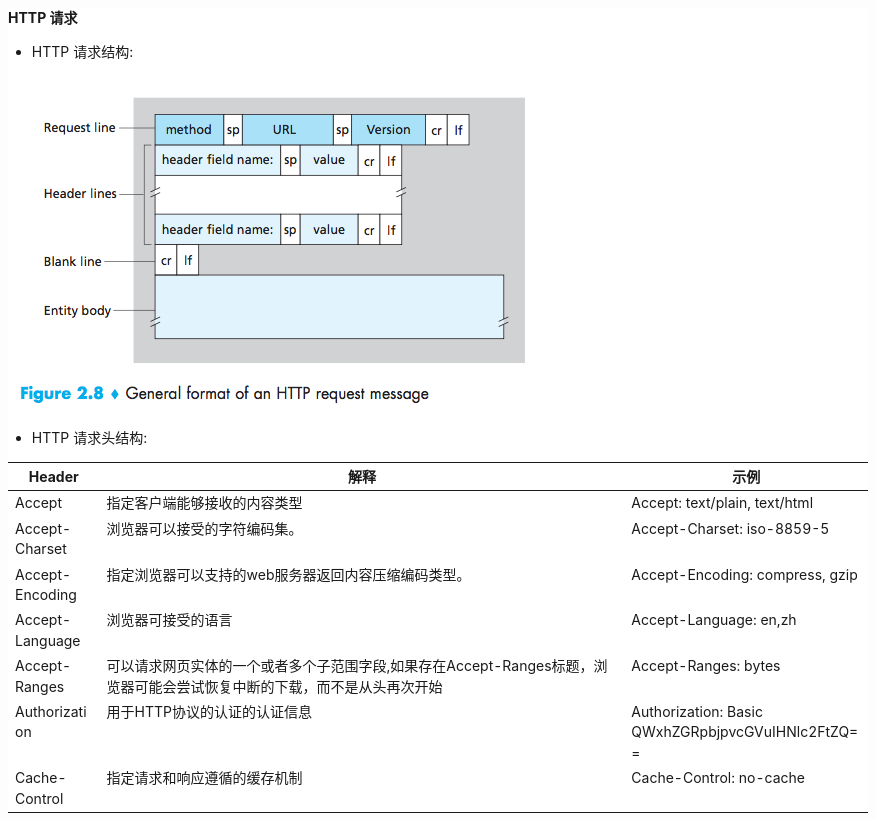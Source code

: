 ****HTTP 请求****

- HTTP 请求结构:

![](./images/Technology-ComputerNetworking-Internet-HTTP-Request.png)


- HTTP 请求头结构:

| Header	| 解释  | 示例  |
| ----	| ----  | ---- |
| Accept	|指定客户端能够接收的内容类型|Accept: text/plain, text/html|
| Accept-Charset | 浏览器可以接受的字符编码集。| 	Accept-Charset: iso-8859-5| 
| Accept-Encoding	| 指定浏览器可以支持的web服务器返回内容压缩编码类型。| 	Accept-Encoding: compress, gzip| 
| Accept-Language	| 浏览器可接受的语言	| Accept-Language: en,zh| 
| Accept-Ranges	| 可以请求网页实体的一个或者多个子范围字段,如果存在Accept-Ranges标题，浏览器可能会尝试恢复中断的下载，而不是从头再次开始| Accept-Ranges: bytes| 
| Authorization	| 用于HTTP协议的认证的认证信息	| Authorization: Basic QWxhZGRpbjpvcGVuIHNlc2FtZQ==| 
| Cache-Control	| 指定请求和响应遵循的缓存机制|	Cache-Control: no-cache| 
